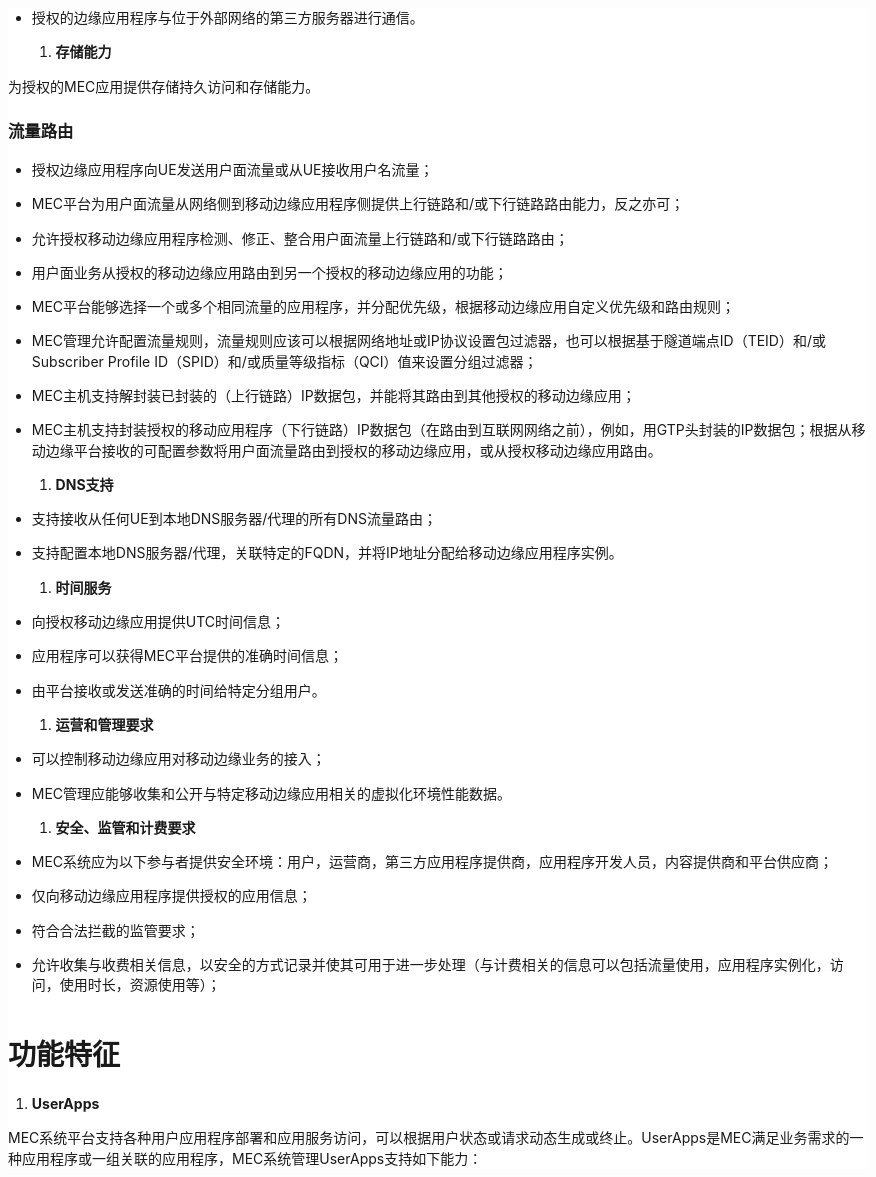 -   授权的边缘应用程序与位于外部网络的第三方服务器进行通信。

    1.  **存储能力**

为授权的MEC应用提供存储持久访问和存储能力。

### **流量路由**

-   授权边缘应用程序向UE发送用户面流量或从UE接收用户名流量；

-   MEC平台为用户面流量从网络侧到移动边缘应用程序侧提供上行链路和/或下行链路路由能力，反之亦可；

-   允许授权移动边缘应用程序检测、修正、整合用户面流量上行链路和/或下行链路路由；

-   用户面业务从授权的移动边缘应用路由到另一个授权的移动边缘应用的功能；

-   MEC平台能够选择一个或多个相同流量的应用程序，并分配优先级，根据移动边缘应用自定义优先级和路由规则；

-   MEC管理允许配置流量规则，流量规则应该可以根据网络地址或IP协议设置包过滤器，也可以根据基于隧道端点ID（TEID）和/或Subscriber
    Profile ID（SPID）和/或质量等级指标（QCI）值来设置分组过滤器；

-   MEC主机支持解封装已封装的（上行链路）IP数据包，并能将其路由到其他授权的移动边缘应用；

-   MEC主机支持封装授权的移动应用程序（下行链路）IP数据包（在路由到互联网网络之前），例如，用GTP头封装的IP数据包；根据从移动边缘平台接收的可配置参数将用户面流量路由到授权的移动边缘应用，或从授权移动边缘应用路由。

    1.  **DNS支持**

-   支持接收从任何UE到本地DNS服务器/代理的所有DNS流量路由；

-   支持配置本地DNS服务器/代理，关联特定的FQDN，并将IP地址分配给移动边缘应用程序实例。

    1.  **时间服务**

-   向授权移动边缘应用提供UTC时间信息；

-   应用程序可以获得MEC平台提供的准确时间信息；

-   由平台接收或发送准确的时间给特定分组用户。

    1.  **运营和管理要求**

-   可以控制移动边缘应用对移动边缘业务的接入；

-   MEC管理应能够收集和公开与特定移动边缘应用相关的虚拟化环境性能数据。

    1.  **安全、监管和计费要求**

-   MEC系统应为以下参与者提供安全环境：用户，运营商，第三方应用程序提供商，应用程序开发人员，内容提供商和平台供应商；

-   仅向移动边缘应用程序提供授权的应用信息；

-   符合合法拦截的监管要求；

-   允许收集与收费相关信息，以安全的方式记录并使其可用于进一步处理（与计费相关的信息可以包括流量使用，应用程序实例化，访问，使用时长，资源使用等）；

**功能特征**
============

1.  **UserApps**

MEC系统平台支持各种用户应用程序部署和应用服务访问，可以根据用户状态或请求动态生成或终止。UserApps是MEC满足业务需求的一种应用程序或一组关联的应用程序，MEC系统管理UserApps支持如下能力：
